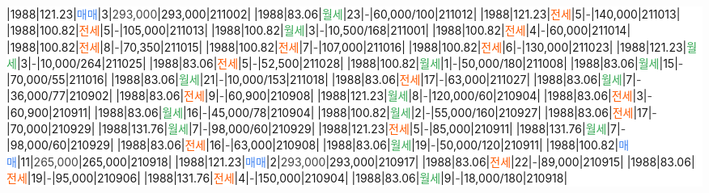 |1988|121.23|<span style="color:#4285f3">매매</span>|3|<span style="color:#444444">293,000</span>|293,000|211002|
|1988|83.06|<span style="color:#34a853">월세</span>|23|<span style="color:#444444">-</span>|60,000/100|211012|
|1988|121.23|<span style="color:#ff5a00">전세</span>|5|<span style="color:#444444">-</span>|140,000|211013|
|1988|100.82|<span style="color:#ff5a00">전세</span>|5|<span style="color:#444444">-</span>|105,000|211013|
|1988|100.82|<span style="color:#34a853">월세</span>|3|<span style="color:#444444">-</span>|10,500/168|211001|
|1988|100.82|<span style="color:#ff5a00">전세</span>|4|<span style="color:#444444">-</span>|60,000|211014|
|1988|100.82|<span style="color:#ff5a00">전세</span>|8|<span style="color:#444444">-</span>|70,350|211015|
|1988|100.82|<span style="color:#ff5a00">전세</span>|7|<span style="color:#444444">-</span>|107,000|211016|
|1988|100.82|<span style="color:#ff5a00">전세</span>|6|<span style="color:#444444">-</span>|130,000|211023|
|1988|121.23|<span style="color:#34a853">월세</span>|3|<span style="color:#444444">-</span>|10,000/264|211025|
|1988|83.06|<span style="color:#ff5a00">전세</span>|5|<span style="color:#444444">-</span>|52,500|211028|
|1988|100.82|<span style="color:#34a853">월세</span>|1|<span style="color:#444444">-</span>|50,000/180|211008|
|1988|83.06|<span style="color:#34a853">월세</span>|15|<span style="color:#444444">-</span>|70,000/55|211016|
|1988|83.06|<span style="color:#34a853">월세</span>|21|<span style="color:#444444">-</span>|10,000/153|211018|
|1988|83.06|<span style="color:#ff5a00">전세</span>|17|<span style="color:#444444">-</span>|63,000|211027|
|1988|83.06|<span style="color:#34a853">월세</span>|7|<span style="color:#444444">-</span>|36,000/77|210902|
|1988|83.06|<span style="color:#ff5a00">전세</span>|9|<span style="color:#444444">-</span>|60,900|210908|
|1988|121.23|<span style="color:#34a853">월세</span>|8|<span style="color:#444444">-</span>|120,000/60|210904|
|1988|83.06|<span style="color:#ff5a00">전세</span>|3|<span style="color:#444444">-</span>|60,900|210911|
|1988|83.06|<span style="color:#34a853">월세</span>|16|<span style="color:#444444">-</span>|45,000/78|210904|
|1988|100.82|<span style="color:#34a853">월세</span>|2|<span style="color:#444444">-</span>|55,000/160|210927|
|1988|83.06|<span style="color:#ff5a00">전세</span>|17|<span style="color:#444444">-</span>|70,000|210929|
|1988|131.76|<span style="color:#34a853">월세</span>|7|<span style="color:#444444">-</span>|98,000/60|210929|
|1988|121.23|<span style="color:#ff5a00">전세</span>|5|<span style="color:#444444">-</span>|85,000|210911|
|1988|131.76|<span style="color:#34a853">월세</span>|7|<span style="color:#444444">-</span>|98,000/60|210929|
|1988|83.06|<span style="color:#ff5a00">전세</span>|16|<span style="color:#444444">-</span>|63,000|210908|
|1988|83.06|<span style="color:#34a853">월세</span>|19|<span style="color:#444444">-</span>|50,000/120|210911|
|1988|100.82|<span style="color:#4285f3">매매</span>|11|<span style="color:#444444">265,000</span>|265,000|210918|
|1988|121.23|<span style="color:#4285f3">매매</span>|2|<span style="color:#444444">293,000</span>|293,000|210917|
|1988|83.06|<span style="color:#ff5a00">전세</span>|22|<span style="color:#444444">-</span>|89,000|210915|
|1988|83.06|<span style="color:#ff5a00">전세</span>|19|<span style="color:#444444">-</span>|95,000|210906|
|1988|131.76|<span style="color:#ff5a00">전세</span>|4|<span style="color:#444444">-</span>|150,000|210904|
|1988|83.06|<span style="color:#34a853">월세</span>|9|<span style="color:#444444">-</span>|18,000/180|210918|
